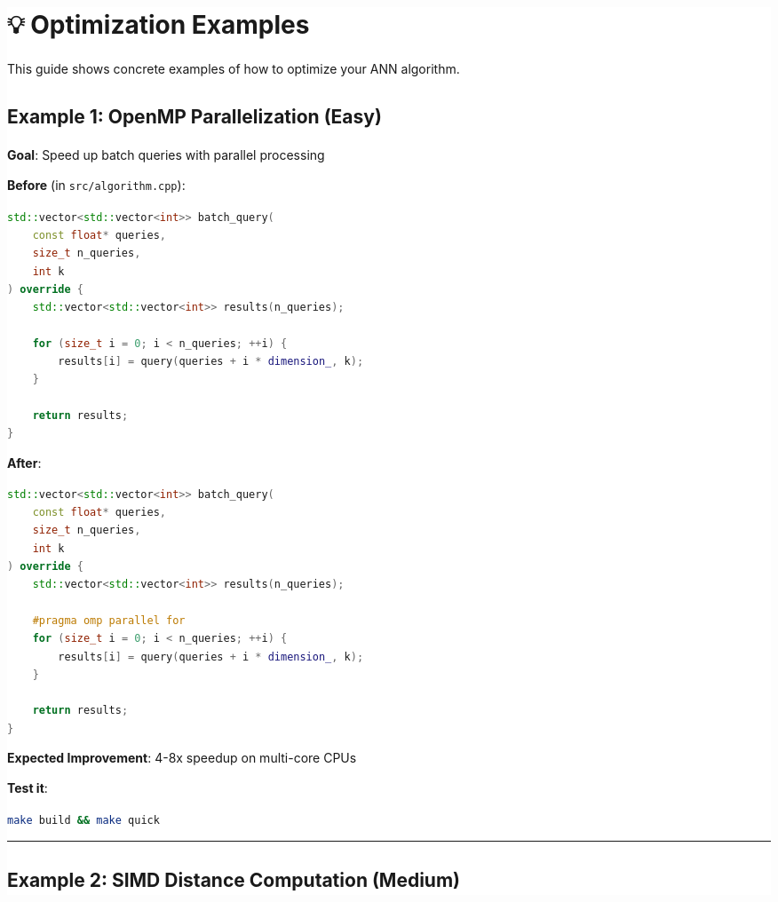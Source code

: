 # 💡 Optimization Examples

This guide shows concrete examples of how to optimize your ANN algorithm.

## Example 1: OpenMP Parallelization (Easy)

**Goal**: Speed up batch queries with parallel processing

**Before** (in `src/algorithm.cpp`):
```cpp
std::vector<std::vector<int>> batch_query(
    const float* queries,
    size_t n_queries,
    int k
) override {
    std::vector<std::vector<int>> results(n_queries);
    
    for (size_t i = 0; i < n_queries; ++i) {
        results[i] = query(queries + i * dimension_, k);
    }
    
    return results;
}
```

**After**:
```cpp
std::vector<std::vector<int>> batch_query(
    const float* queries,
    size_t n_queries,
    int k
) override {
    std::vector<std::vector<int>> results(n_queries);
    
    #pragma omp parallel for
    for (size_t i = 0; i < n_queries; ++i) {
        results[i] = query(queries + i * dimension_, k);
    }
    
    return results;
}
```

**Expected Improvement**: 4-8x speedup on multi-core CPUs

**Test it**:
```bash
make build && make quick
```

---

## Example 2: SIMD Distance Computation (Medium)

